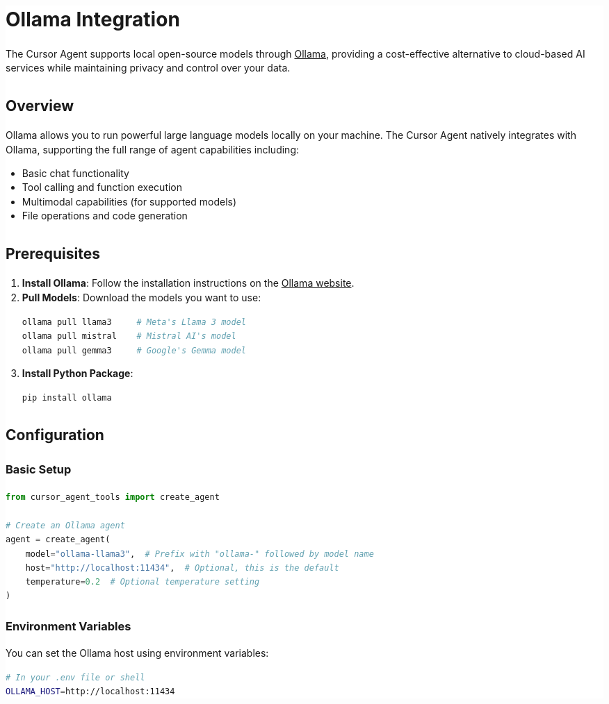 # Ollama Integration

The Cursor Agent supports local open-source models through [Ollama](https://ollama.ai/), providing a cost-effective alternative to cloud-based AI services while maintaining privacy and control over your data.

## Overview

Ollama allows you to run powerful large language models locally on your machine. The Cursor Agent natively integrates with Ollama, supporting the full range of agent capabilities including:

- Basic chat functionality
- Tool calling and function execution
- Multimodal capabilities (for supported models)
- File operations and code generation

## Prerequisites

1. **Install Ollama**: Follow the installation instructions on the [Ollama website](https://ollama.ai/).
2. **Pull Models**: Download the models you want to use:
   ```bash
   ollama pull llama3     # Meta's Llama 3 model
   ollama pull mistral    # Mistral AI's model
   ollama pull gemma3     # Google's Gemma model
   ```
3. **Install Python Package**:
   ```bash
   pip install ollama
   ```

## Configuration

### Basic Setup

```python
from cursor_agent_tools import create_agent

# Create an Ollama agent
agent = create_agent(
    model="ollama-llama3",  # Prefix with "ollama-" followed by model name
    host="http://localhost:11434",  # Optional, this is the default
    temperature=0.2  # Optional temperature setting
)
```

### Environment Variables

You can set the Ollama host using environment variables:

```bash
# In your .env file or shell
OLLAMA_HOST=http://localhost:11434
```
